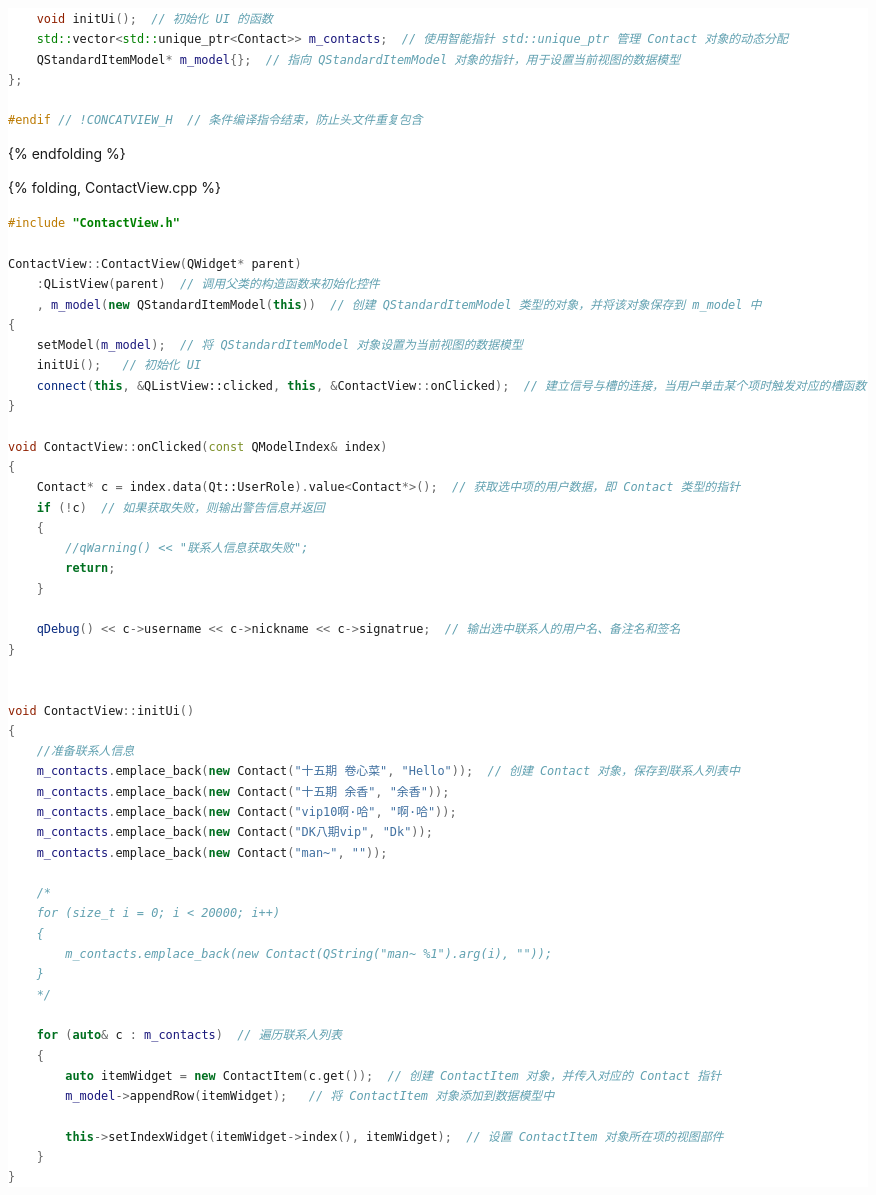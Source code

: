 ```cpp
	void initUi();  // 初始化 UI 的函数
	std::vector<std::unique_ptr<Contact>> m_contacts;  // 使用智能指针 std::unique_ptr 管理 Contact 对象的动态分配
	QStandardItemModel* m_model{};  // 指向 QStandardItemModel 对象的指针，用于设置当前视图的数据模型
};

#endif // !CONCATVIEW_H  // 条件编译指令结束，防止头文件重复包含
```

{% endfolding %}

{% folding, ContactView.cpp %}

```cpp
#include "ContactView.h"

ContactView::ContactView(QWidget* parent)
	:QListView(parent)  // 调用父类的构造函数来初始化控件
	, m_model(new QStandardItemModel(this))  // 创建 QStandardItemModel 类型的对象，并将该对象保存到 m_model 中
{
	setModel(m_model);  // 将 QStandardItemModel 对象设置为当前视图的数据模型
	initUi();   // 初始化 UI
	connect(this, &QListView::clicked, this, &ContactView::onClicked);  // 建立信号与槽的连接，当用户单击某个项时触发对应的槽函数
}

void ContactView::onClicked(const QModelIndex& index)
{
	Contact* c = index.data(Qt::UserRole).value<Contact*>();  // 获取选中项的用户数据，即 Contact 类型的指针
	if (!c)  // 如果获取失败，则输出警告信息并返回
	{
		//qWarning() << "联系人信息获取失败";
		return;
	}

	qDebug() << c->username << c->nickname << c->signatrue;  // 输出选中联系人的用户名、备注名和签名
}


void ContactView::initUi()
{
	//准备联系人信息
	m_contacts.emplace_back(new Contact("十五期 卷心菜", "Hello"));  // 创建 Contact 对象，保存到联系人列表中
	m_contacts.emplace_back(new Contact("十五期 余香", "余香"));
	m_contacts.emplace_back(new Contact("vip10啊·哈", "啊·哈"));
	m_contacts.emplace_back(new Contact("DK八期vip", "Dk"));
	m_contacts.emplace_back(new Contact("man~", ""));

	/*
	for (size_t i = 0; i < 20000; i++)
	{
		m_contacts.emplace_back(new Contact(QString("man~ %1").arg(i), ""));
	}
	*/

	for (auto& c : m_contacts)  // 遍历联系人列表
	{
		auto itemWidget = new ContactItem(c.get());  // 创建 ContactItem 对象，并传入对应的 Contact 指针
		m_model->appendRow(itemWidget);   // 将 ContactItem 对象添加到数据模型中

		this->setIndexWidget(itemWidget->index(), itemWidget);  // 设置 ContactItem 对象所在项的视图部件
	}
}

```
